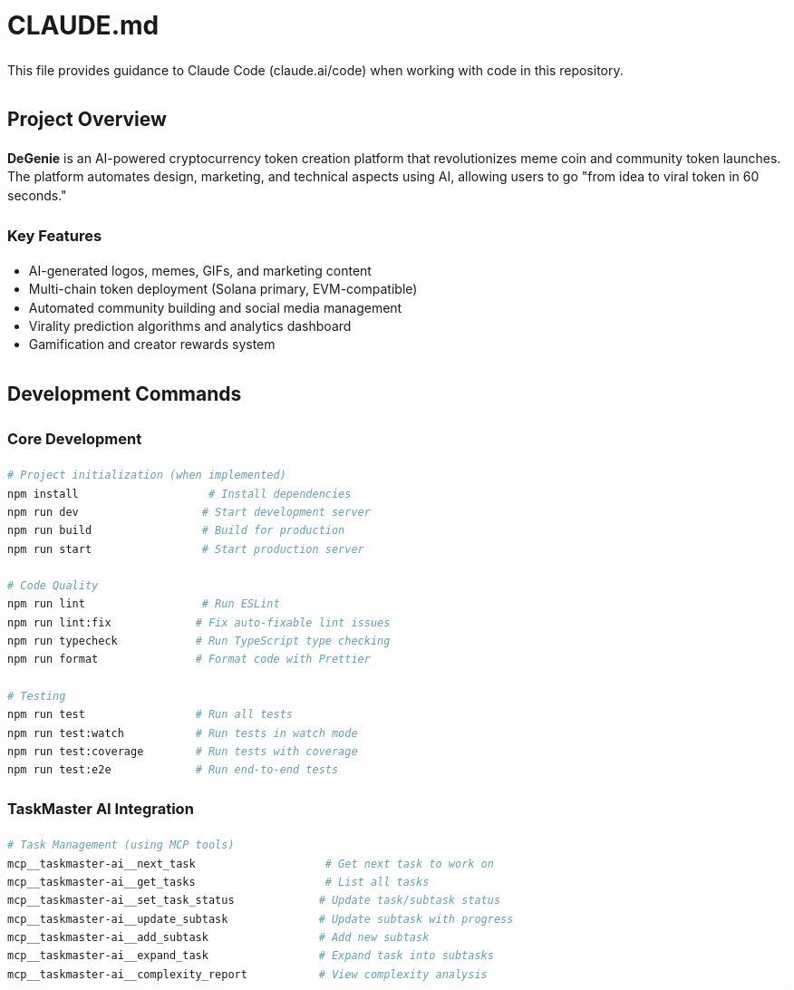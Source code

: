 # CLAUDE.md

This file provides guidance to Claude Code (claude.ai/code) when working with code in this repository.

## Project Overview

**DeGenie** is an AI-powered cryptocurrency token creation platform that revolutionizes meme coin and community token launches. The platform automates design, marketing, and technical aspects using AI, allowing users to go "from idea to viral token in 60 seconds."

### Key Features
- AI-generated logos, memes, GIFs, and marketing content
- Multi-chain token deployment (Solana primary, EVM-compatible)
- Automated community building and social media management
- Virality prediction algorithms and analytics dashboard
- Gamification and creator rewards system

## Development Commands

### Core Development
```bash
# Project initialization (when implemented)
npm install                    # Install dependencies
npm run dev                   # Start development server
npm run build                 # Build for production
npm run start                 # Start production server

# Code Quality
npm run lint                  # Run ESLint
npm run lint:fix             # Fix auto-fixable lint issues
npm run typecheck            # Run TypeScript type checking
npm run format               # Format code with Prettier

# Testing
npm run test                 # Run all tests
npm run test:watch           # Run tests in watch mode
npm run test:coverage        # Run tests with coverage
npm run test:e2e             # Run end-to-end tests
```

### TaskMaster AI Integration
```bash
# Task Management (using MCP tools)
mcp__taskmaster-ai__next_task                    # Get next task to work on
mcp__taskmaster-ai__get_tasks                    # List all tasks
mcp__taskmaster-ai__set_task_status             # Update task/subtask status
mcp__taskmaster-ai__update_subtask              # Update subtask with progress
mcp__taskmaster-ai__add_subtask                 # Add new subtask
mcp__taskmaster-ai__expand_task                 # Expand task into subtasks
mcp__taskmaster-ai__complexity_report           # View complexity analysis
```

